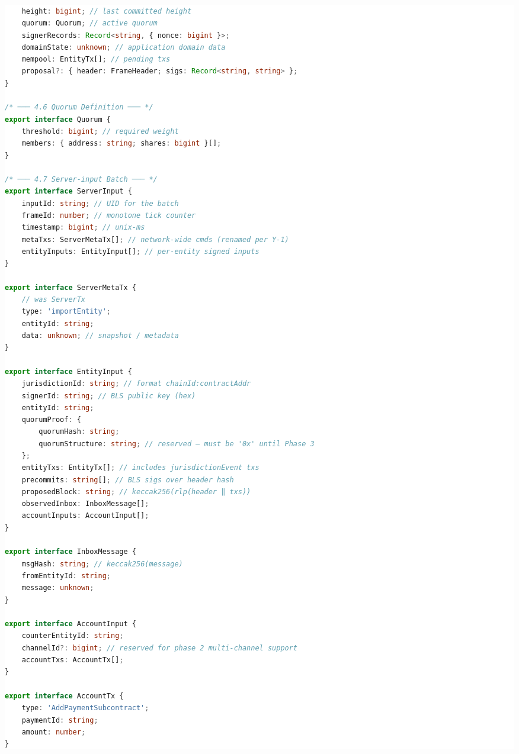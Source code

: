 ```ts
	height: bigint; // last committed height
	quorum: Quorum; // active quorum
	signerRecords: Record<string, { nonce: bigint }>;
	domainState: unknown; // application domain data
	mempool: EntityTx[]; // pending txs
	proposal?: { header: FrameHeader; sigs: Record<string, string> };
}

/* ─── 4.6 Quorum Definition ─── */
export interface Quorum {
	threshold: bigint; // required weight
	members: { address: string; shares: bigint }[];
}

/* ─── 4.7 Server-input Batch ─── */
export interface ServerInput {
	inputId: string; // UID for the batch
	frameId: number; // monotone tick counter
	timestamp: bigint; // unix-ms
	metaTxs: ServerMetaTx[]; // network-wide cmds (renamed per Y-1)
	entityInputs: EntityInput[]; // per-entity signed inputs
}

export interface ServerMetaTx {
	// was ServerTx
	type: 'importEntity';
	entityId: string;
	data: unknown; // snapshot / metadata
}

export interface EntityInput {
	jurisdictionId: string; // format chainId:contractAddr
	signerId: string; // BLS public key (hex)
	entityId: string;
	quorumProof: {
		quorumHash: string;
		quorumStructure: string; // reserved – must be '0x' until Phase 3
	};
	entityTxs: EntityTx[]; // includes jurisdictionEvent txs
	precommits: string[]; // BLS sigs over header hash
	proposedBlock: string; // keccak256(rlp(header ‖ txs))
	observedInbox: InboxMessage[];
	accountInputs: AccountInput[];
}

export interface InboxMessage {
	msgHash: string; // keccak256(message)
	fromEntityId: string;
	message: unknown;
}

export interface AccountInput {
	counterEntityId: string;
	channelId?: bigint; // reserved for phase 2 multi-channel support
	accountTxs: AccountTx[];
}

export interface AccountTx {
	type: 'AddPaymentSubcontract';
	paymentId: string;
	amount: number;
}

```